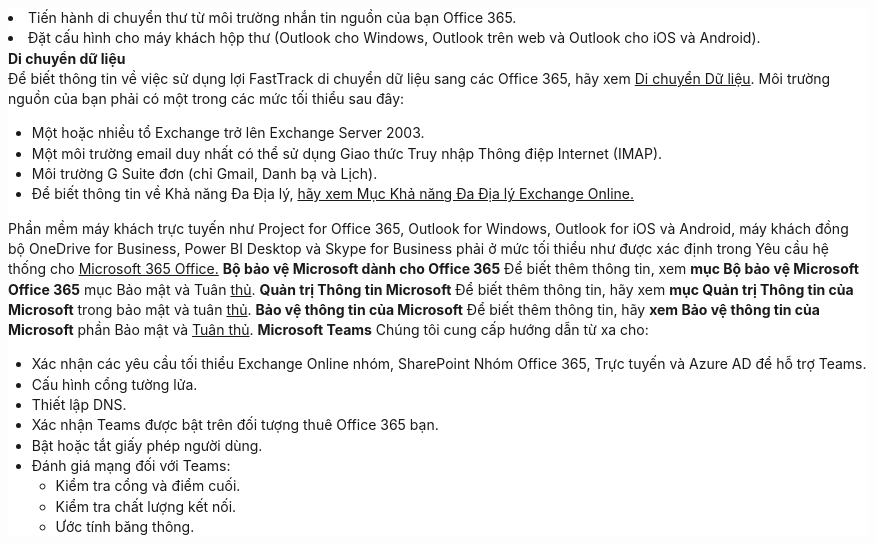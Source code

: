 <li>  Tiến hành di chuyển thư từ môi trường nhắn tin nguồn của bạn Office 365.  </li>
<li>  Đặt cấu hình cho máy khách hộp thư (Outlook cho Windows, Outlook trên web và Outlook cho iOS và Android).  </li>
</ul>
  <strong>Di chuyển dữ liệu</strong>  <br>
Để biết thông tin về việc sử dụng lợi FastTrack di chuyển dữ liệu sang các Office 365, hãy xem <a href="/fasttrack/data-migration">Di chuyển Dữ liệu</a>.   
<td>  Môi trường nguồn của bạn phải có một trong các mức tối thiểu sau đây:
<ul>
<li>  Một hoặc nhiều tổ Exchange trở lên Exchange Server 2003.  </li>
<li>  Một môi trường email duy nhất có thể sử dụng Giao thức Truy nhập Thông điệp Internet (IMAP).  </li>
<li>  Môi trường G Suite đơn (chỉ Gmail, Danh bạ và Lịch).  </li>
<li>  Để biết thông tin về Khả năng Đa Địa lý, <a href="https://go.microsoft.com/fwlink/?linkid=872776">hãy xem Mục Khả năng Đa Địa lý Exchange Online.</a>  </li>
</ul>
Phần mềm máy khách trực tuyến như Project for Office 365, Outlook for Windows, Outlook for iOS và Android, máy khách đồng bộ OneDrive for Business, Power BI Desktop và Skype for Business phải ở mức tối thiểu như được xác định trong Yêu cầu hệ thống cho <a href="https://go.microsoft.com/fwlink/?LinkID=723597">Microsoft 365 Office.</a>  </td>
</tr>

<td><strong>Bộ bảo vệ Microsoft dành cho Office 365</strong></td>
<td>  Để biết thêm thông tin, xem <strong>mục Bộ bảo vệ Microsoft Office 365</strong> mục Bảo mật và Tuân <a href="/fasttrack/products-and-capabilities#security-and-compliance">thủ</a>.  
</td>
<td></td>
</tr>


<tr class="even">
<td><strong>Quản trị Thông tin Microsoft</strong></td>
<td>  Để biết thêm thông tin, hãy xem <strong> mục Quản trị Thông tin của Microsoft</strong> trong bảo mật và tuân <a href="/fasttrack/products-and-capabilities#security-and-compliance">thủ</a>. 

</td>
<td></td>
</tr>
<tr class="odd">
<td><strong>Bảo vệ thông tin của Microsoft</strong></td>
<td>  
Để biết thêm thông tin, hãy <strong>xem Bảo vệ thông tin của Microsoft</strong> phần Bảo mật và <a href="/fasttrack/products-and-capabilities#security-and-compliance">Tuân thủ</a>.

</td>
<td>

</td>
</tr>
<tr class="even">
<td><strong>Microsoft Teams</strong></td>
<td>  Chúng tôi cung cấp hướng dẫn từ xa cho:
<ul>
<li>  Xác nhận các yêu cầu tối thiểu Exchange Online nhóm, SharePoint Nhóm Office 365, Trực tuyến và Azure AD để hỗ trợ Teams.  </li>
<li>  Cấu hình cổng tường lửa.  </li>
<li>  Thiết lập DNS.  </li>
<li>  Xác nhận Teams được bật trên đối tượng thuê Office 365 bạn.  </li>
<li>  Bật hoặc tắt giấy phép người dùng.  </li>
<li>  Đánh giá mạng đối với Teams:
<ul>
<li>  Kiểm tra cổng và điểm cuối.  </li>
<li>  Kiểm tra chất lượng kết nối.  </li>
<li>  Ước tính băng thông.  </li>
</ul>
<ul>
